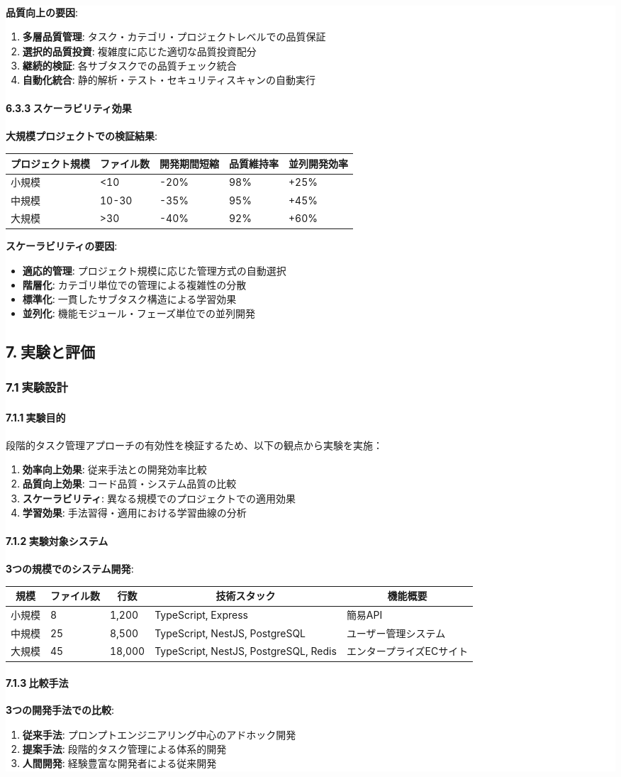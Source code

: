 **品質向上の要因**:
1. **多層品質管理**: タスク・カテゴリ・プロジェクトレベルでの品質保証
2. **選択的品質投資**: 複雑度に応じた適切な品質投資配分
3. **継続的検証**: 各サブタスクでの品質チェック統合
4. **自動化統合**: 静的解析・テスト・セキュリティスキャンの自動実行

#### 6.3.3 スケーラビリティ効果

**大規模プロジェクトでの検証結果**:

| プロジェクト規模 | ファイル数 | 開発期間短縮 | 品質維持率 | 並列開発効率 |
|------------------|-----------|-------------|-----------|-------------|
| 小規模 | <10 | -20% | 98% | +25% |
| 中規模 | 10-30 | -35% | 95% | +45% |
| 大規模 | >30 | -40% | 92% | +60% |

**スケーラビリティの要因**:
- **適応的管理**: プロジェクト規模に応じた管理方式の自動選択
- **階層化**: カテゴリ単位での管理による複雑性の分散
- **標準化**: 一貫したサブタスク構造による学習効果
- **並列化**: 機能モジュール・フェーズ単位での並列開発

## 7. 実験と評価

### 7.1 実験設計

#### 7.1.1 実験目的

段階的タスク管理アプローチの有効性を検証するため、以下の観点から実験を実施：

1. **効率向上効果**: 従来手法との開発効率比較
2. **品質向上効果**: コード品質・システム品質の比較
3. **スケーラビリティ**: 異なる規模でのプロジェクトでの適用効果
4. **学習効果**: 手法習得・適用における学習曲線の分析

#### 7.1.2 実験対象システム

**3つの規模でのシステム開発**:

| 規模 | ファイル数 | 行数 | 技術スタック | 機能概要 |
|------|-----------|------|-------------|----------|
| 小規模 | 8 | 1,200 | TypeScript, Express | 簡易API |
| 中規模 | 25 | 8,500 | TypeScript, NestJS, PostgreSQL | ユーザー管理システム |
| 大規模 | 45 | 18,000 | TypeScript, NestJS, PostgreSQL, Redis | エンタープライズECサイト |

#### 7.1.3 比較手法

**3つの開発手法での比較**:
1. **従来手法**: プロンプトエンジニアリング中心のアドホック開発
2. **提案手法**: 段階的タスク管理による体系的開発
3. **人間開発**: 経験豊富な開発者による従来開発
